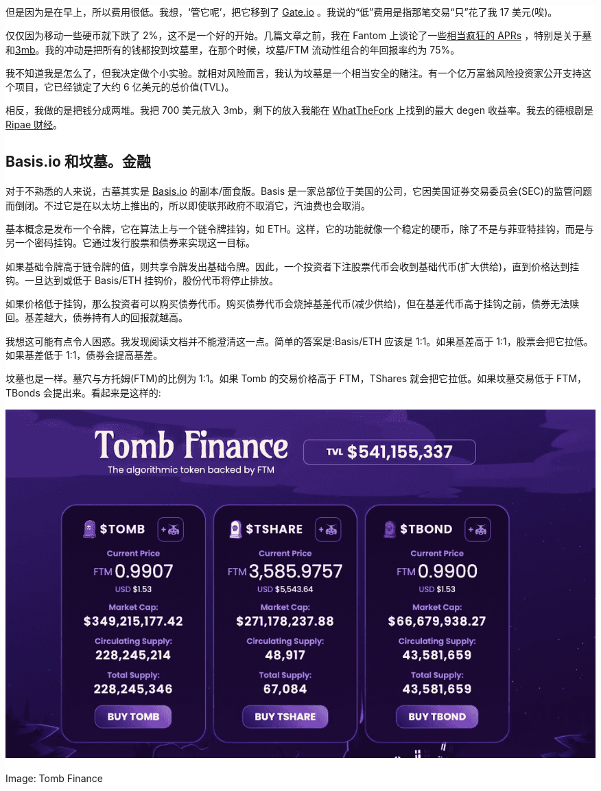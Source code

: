 但是因为是在早上，所以费用很低。我想，‘管它呢’，把它移到了 [Gate.io](https://www.gate.io/) 。我说的“低”费用是指那笔交易“只”花了我 17 美元(唉)。

仅仅因为移动一些硬币就下跌了 2%，这不是一个好的开始。几篇文章之前，我在 Fantom 上谈论了一些[相当疯狂的 APRs](/coinmonks/make-money-in-crypto-with-1000-and-no-leverage-4b369bd4a1d9) ，特别是关于[墓](https://tomb.com/)和[3mb](https://3omb.finance/)。我的冲动是把所有的钱都投到坟墓里，在那个时候，坟墓/FTM 流动性组合的年回报率约为 75%。

我不知道我是怎么了，但我决定做个小实验。就相对风险而言，我认为坟墓是一个相当安全的赌注。有一个亿万富翁风险投资家公开支持这个项目，它已经锁定了大约 6 亿美元的总价值(TVL)。

相反，我做的是把钱分成两堆。我把 700 美元放入 3mb，剩下的放入我能在 [WhatTheFork](https://www.whatthefork.xyz/) 上找到的最大 degen 收益率。我去的德根剧是 [Ripae 财经](https://ripae.finance/)。

## Basis.io 和坟墓。金融

对于不熟悉的人来说，古墓其实是 [Basis.io](https://basis.io/) 的副本/面食版。Basis 是一家总部位于美国的公司，它因美国证券交易委员会(SEC)的监管问题而倒闭。不过它是在以太坊上推出的，所以即使联邦政府不取消它，汽油费也会取消。

基本概念是发布一个令牌，它在算法上与一个链令牌挂钩，如 ETH。这样，它的功能就像一个稳定的硬币，除了不是与菲亚特挂钩，而是与另一个密码挂钩。它通过发行股票和债券来实现这一目标。

如果基础令牌高于链令牌的值，则共享令牌发出基础令牌。因此，一个投资者下注股票代币会收到基础代币(扩大供给)，直到价格达到挂钩。一旦达到或低于 Basis/ETH 挂钩价，股份代币将停止排放。

如果价格低于挂钩，那么投资者可以购买债券代币。购买债券代币会烧掉基差代币(减少供给)，但在基差代币高于挂钩之前，债券无法赎回。基差越大，债券持有人的回报就越高。

我想这可能有点令人困惑。我发现阅读文档并不能澄清这一点。简单的答案是:Basis/ETH 应该是 1:1。如果基差高于 1:1，股票会把它拉低。如果基差低于 1:1，债券会提高基差。

坟墓也是一样。墓穴与方托姆(FTM)的比例为 1:1。如果 Tomb 的交易价格高于 FTM，TShares 就会把它拉低。如果坟墓交易低于 FTM，TBonds 会提出来。看起来是这样的:

![](img/b92fca8259e6eba9dd6bfe3550a8a054.png)

Image: Tomb Finance
